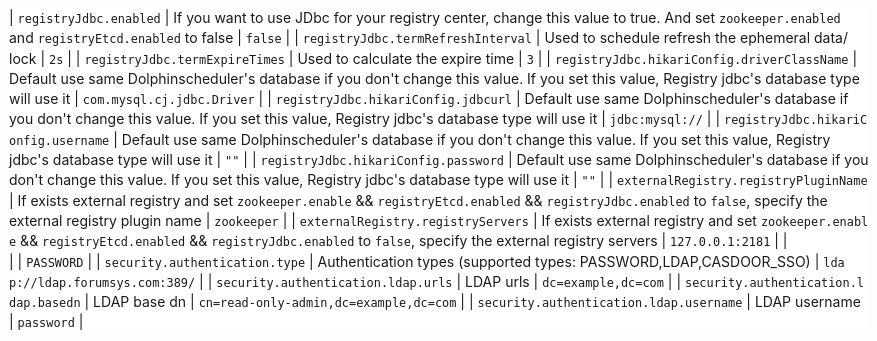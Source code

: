 | `registryJdbc.enabled`                                               | If you want to use JDbc for your registry center, change this value to true. And set `zookeeper.enabled` and `registryEtcd.enabled` to false                                                                                                                                                                | `false`                                |
| `registryJdbc.termRefreshInterval`                                   | Used to schedule refresh the ephemeral data/ lock                                                                                                                                                                                                                                                           | `2s`                                   |
| `registryJdbc.termExpireTimes`                                       | Used to calculate the expire time                                                                                                                                                                                                                                                                           | `3`                                    |
| `registryJdbc.hikariConfig.driverClassName`                          | Default use same Dolphinscheduler's database if you don't change this value. If you set this value, Registry jdbc's database type will use it                                                                                                                                                               | `com.mysql.cj.jdbc.Driver`             |
| `registryJdbc.hikariConfig.jdbcurl`                                  | Default use same Dolphinscheduler's database if you don't change this value. If you set this value, Registry jdbc's database type will use it                                                                                                                                                               | `jdbc:mysql://`                        |
| `registryJdbc.hikariConfig.username`                                 | Default use same Dolphinscheduler's database if you don't change this value. If you set this value, Registry jdbc's database type will use it                                                                                                                                                               | `""`                                   |
| `registryJdbc.hikariConfig.password`                                 | Default use same Dolphinscheduler's database if you don't change this value. If you set this value, Registry jdbc's database type will use it                                                                                                                                                               | `""`                                   |
| `externalRegistry.registryPluginName`                                | If exists external registry and set `zookeeper.enable` && `registryEtcd.enabled` && `registryJdbc.enabled` to `false`, specify the external registry plugin name                                                                                                                                            | `zookeeper`                            |
| `externalRegistry.registryServers`                                   | If exists external registry and set `zookeeper.enable` && `registryEtcd.enabled` && `registryJdbc.enabled` to `false`, specify the external registry servers                                                                                                                                                | `127.0.0.1:2181`                       |
| <br/>                                                                |                                                                                                                                                                                                                                                                                                             | `PASSWORD`                             |
| `security.authentication.type`                                       | Authentication types (supported types: PASSWORD,LDAP,CASDOOR_SSO)                                                                                                                                                                                                                                           | `ldap://ldap.forumsys.com:389/`        |
| `security.authentication.ldap.urls`                                  | LDAP urls                                                                                                                                                                                                                                                                                                   | `dc=example,dc=com`                    |
| `security.authentication.ldap.basedn`                                | LDAP base dn                                                                                                                                                                                                                                                                                                | `cn=read-only-admin,dc=example,dc=com` |
| `security.authentication.ldap.username`                              | LDAP username                                                                                                                                                                                                                                                                                               | `password`                             |